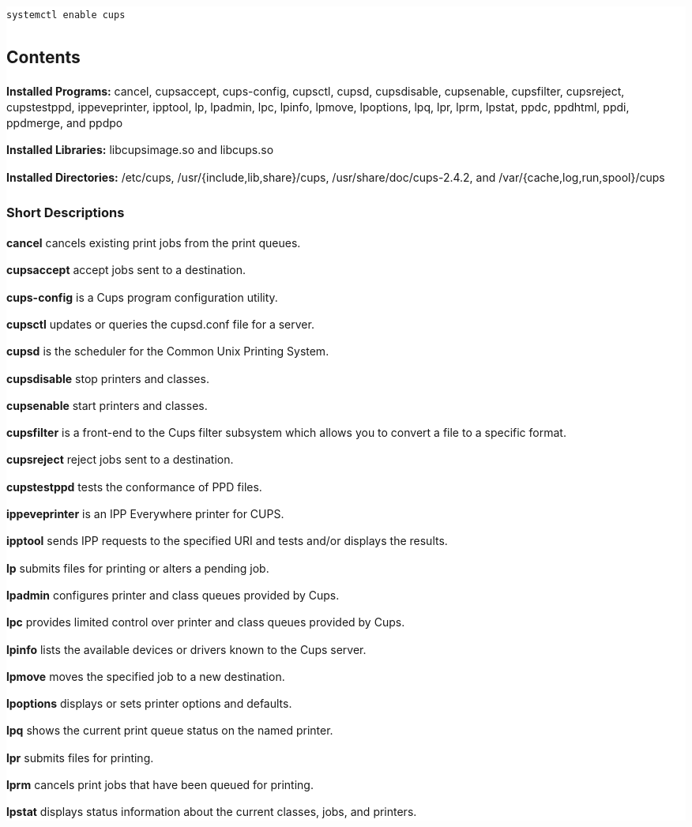 ```bash
systemctl enable cups
```

Contents
--------

**Installed Programs:** cancel, cupsaccept, cups-config, cupsctl, cupsd, cupsdisable, cupsenable, cupsfilter, cupsreject, cupstestppd, ippeveprinter, ipptool, lp, lpadmin, lpc, lpinfo, lpmove, lpoptions, lpq, lpr, lprm, lpstat, ppdc, ppdhtml, ppdi, ppdmerge, and ppdpo

**Installed Libraries:** libcupsimage.so and libcups.so

**Installed Directories:** /etc/cups, /usr/{include,lib,share}/cups, /usr/share/doc/cups-2.4.2, and /var/{cache,log,run,spool}/cups

### Short Descriptions

**cancel**              cancels existing print jobs from the print queues.

**cupsaccept**          accept jobs sent to a destination.

**cups-config**         is a Cups program configuration utility.

**cupsctl**             updates or queries the cupsd.conf file for a server.

**cupsd**               is the scheduler for the Common Unix Printing System.

**cupsdisable**         stop printers and classes.

**cupsenable**          start printers and classes.

**cupsfilter**          is a front-end to the Cups filter subsystem which allows you to convert a file to a specific format.

**cupsreject**          reject jobs sent to a destination.

**cupstestppd**         tests the conformance of PPD files.

**ippeveprinter**       is an IPP Everywhere printer for CUPS.

**ipptool**             sends IPP requests to the specified URI and tests and/or displays the results.

**lp**                  submits files for printing or alters a pending job.

**lpadmin**             configures printer and class queues provided by Cups.

**lpc**                 provides limited control over printer and class queues provided by Cups.

**lpinfo**              lists the available devices or drivers known to the Cups server.

**lpmove**              moves the specified job to a new destination.

**lpoptions**           displays or sets printer options and defaults.

**lpq**                 shows the current print queue status on the named printer.

**lpr**                 submits files for printing.

**lprm**                cancels print jobs that have been queued for printing.

**lpstat**              displays status information about the current classes, jobs, and printers.
